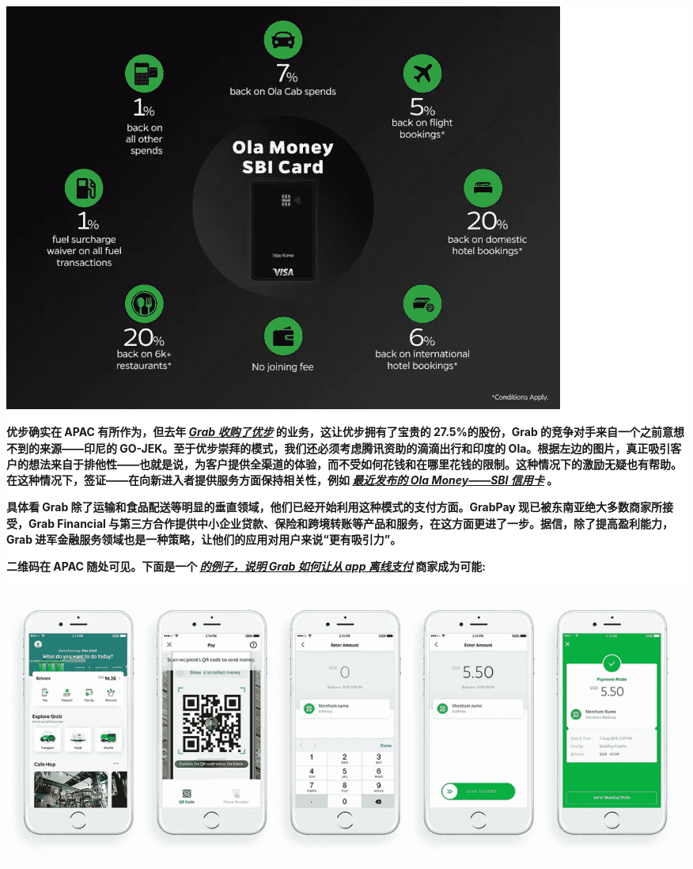 **![](img/699932c9d6143b65adf27d140d2b0168.png)**

**优步确实在 APAC 有所作为，但去年 [*Grab 收购了优步*](https://techcrunch.com/2018/03/25/gruber-official/) 的业务，这让优步拥有了宝贵的 27.5%的股份，Grab 的竞争对手来自一个之前意想不到的来源——印尼的 GO-JEK。至于优步崇拜的模式，我们还必须考虑腾讯资助的滴滴出行和印度的 Ola。根据左边的图片，真正吸引客户的想法来自于排他性——也就是说，为客户提供全渠道的体验，而不受如何花钱和在哪里花钱的限制。这种情况下的激励无疑也有帮助。在这种情况下，签证——在向新进入者提供服务方面保持相关性，例如 [*最近发布的 Ola Money——SBI 信用卡*](https://techcrunch.com/2019/05/15/indias-ride-hailing-firm-ola-is-now-in-the-credit-card-business-too/) 。**

**具体看 Grab 除了运输和食品配送等明显的垂直领域，他们已经开始利用这种模式的支付方面。GrabPay 现已被东南亚绝大多数商家所接受，Grab Financial 与第三方合作提供中小企业贷款、保险和跨境转账等产品和服务，在这方面更进了一步。据信，除了提高盈利能力，Grab 进军金融服务领域也是一种策略，让他们的应用对用户来说“更有吸引力”。**

**二维码在 APAC 随处可见。下面是一个 [*的例子，说明 Grab 如何让从 app 离线支付*](https://www.grab.com/sg/grabpay/) 商家成为可能:**

**![](img/120add40879cb65507e46ca87167ba0a.png)**
